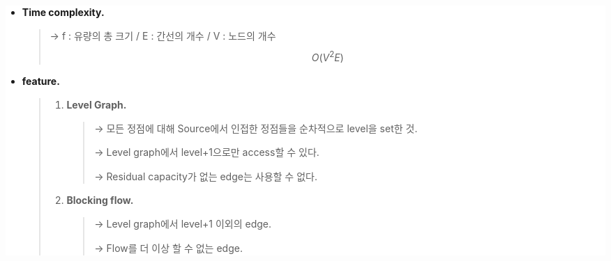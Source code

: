 - **Time complexity.**

  > → f : 유량의 총 크기 / E : 간선의 개수 / V : 노드의 개수
  > $$
  > O(V^2E)
  > $$
  >

- **feature.**

  > 1. **Level Graph.**
  >
  >    > → 모든 정점에 대해 Source에서 인접한 정점들을 순차적으로 level을 set한 것. 
  >    >
  >    > → Level graph에서 level+1으로만 access할 수 있다.
  >    >
  >    > → Residual capacity가 없는 edge는 사용할 수 없다.
  >
  > 2. **Blocking flow.**
  >
  >    > → Level graph에서 level+1 이외의 edge.
  >    >
  >    > → Flow를 더 이상 할 수 없는 edge.

